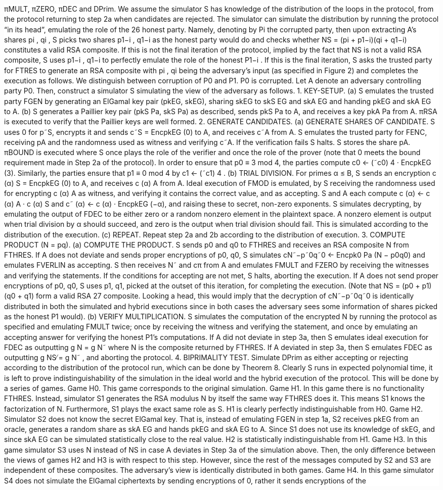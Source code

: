 πMULT, πZERO, πDEC and DPrim. We assume the simulator S has knowledge of the distribution of the loops in the protocol, from the protocol returning to step 2a when candidates are rejected. The simulator can simulate the distribution by running the protocol “in its head”, emulating the role of the 26 honest party. Namely, denoting by Pi the corrupted party, then upon extracting A’s shares pi , qi , S picks two shares p1−i , q1−i as the honest party would do and checks whether NS = (pi + p1−i)(qi + q1−i) constitutes a valid RSA composite. If this is not the final iteration of the protocol, implied by the fact that NS is not a valid RSA composite, S uses p1−i , q1−i to perfectly emulate the role of the honest P1−i . If this is the final iteration, S asks the trusted party for FTRES to generate an RSA composite with pi , qi being the adversary’s input (as specified in Figure 2) and completes the execution as follows. We distinguish between corruption of P0 and P1. P0 is corrupted. Let A denote an adversary controlling party P0. Then, construct a simulator S simulating the view of the adversary as follows. 1. KEY-SETUP. (a) S emulates the trusted party FGEN by generating an ElGamal key pair (pkEG, skEG), sharing skEG to skS EG and skA EG and handing pkEG and skA EG to A. (b) S generates a Paillier key pair (pkS Pa, skS Pa) as described, sends pkS Pa to A, and receives a key pkA Pa from A. πRSA is executed to verify that the Paillier keys are well formed. 2. GENERATE CANDIDATES. (a) GENERATE SHARES OF CANDIDATE. S uses 0 for p˜S, encrypts it and sends c˜S = EncpkEG (0) to A, and receives c˜A from A. S emulates the trusted party for FENC, receiving pA and the randomness used as witness and verifying c˜A. If the verification fails S halts. S stores the share pA. πBOUND is executed where S once plays the role of the verifier and once the role of the prover (note that 0 meets the bound requirement made in Step 2a of the protocol). In order to ensure that p0 ≡ 3 mod 4, the parties compute c0 ← (˜c0) 4 · EncpkEG (3). Similarly, the parties ensure that p1 ≡ 0 mod 4 by c1 ← (˜c1) 4 . (b) TRIAL DIVISION. For primes α ≤ B, S sends an encryption c (α) S = EncpkEG (0) to A, and receives c (α) A from A. Ideal execution of FMOD is emulated, by S receiving the randomness used for encrypting c (α) A as witness, and verifying it contains the correct value, and as accepting. S and A each compute c (α) ← c (α) A · c (α) S and c˜ (α) ← c (α) · EncpkEG (−α), and raising these to secret, non-zero exponents. S simulates decrypting, by emulating the output of FDEC to be either zero or a random nonzero element in the plaintext space. A nonzero element is output when trial division by α should succeed, and zero is the output when trial division should fail. This is simulated according to the distribution of the execution. (c) REPEAT. Repeat step 2a and 2b according to the distribution of execution. 3. COMPUTE PRODUCT (N = pq). (a) COMPUTE THE PRODUCT. S sends p0 and q0 to FTHRES and receives an RSA composite N from FTHRES. If A does not deviate and sends proper encryptions of p0, q0, S simulates cN˜−p˜0q˜0 ← Encpk0 Pa (N − p0q0) and emulates FVERLIN as accepting. S then receives N˜ and cπ from A and emulates FMULT and FZERO by receiving the witnesses and verifying the statements. If the conditions for accepting are not met, S halts, aborting the execution. If A does not send proper encryptions of p0, q0, S uses p1, q1, picked at the outset of this iteration, for completing the execution. (Note that NS = (p0 + p1)(q0 + q1) form a valid RSA 27 composite. Looking a head, this would imply that the decryption of cN˜−p˜0q˜0 is identically distributed in both the simulated and hybrid executions since in both cases the adversary sees some information of shares picked as the honest P1 would). (b) VERIFY MULTIPLICATION. S simulates the computation of the encrypted N by running the protocol as specified and emulating FMULT twice; once by receiving the witness and verifying the statement, and once by emulating an accepting answer for verifying the honest P1’s computations. If A did not deviate in step 3a, then S emulates ideal execution for FDEC as outputting g N = g N˜ where N is the composite returned by FTHRES. If A deviated in step 3a, then S emulates FDEC as outputting g NS ̸= g N˜ , and aborting the protocol. 4. BIPRIMALITY TEST. Simulate DPrim as either accepting or rejecting according to the distribution of the protocol run, which can be done by Theorem 8. Clearly S runs in expected polynomial time, it is left to prove indistinguishability of the simulation in the ideal world and the hybrid execution of the protocol. This will be done by a series of games. Game H0. This game corresponds to the original simulation. Game H1. In this game there is no functionality FTHRES. Instead, simulator S1 generates the RSA modulus N by itself the same way FTHRES does it. This means S1 knows the factorization of N. Furthermore, S1 plays the exact same role as S. H1 is clearly perfectly indistinguishable from H0. Game H2. Simulator S2 does not know the secret ElGamal key. That is, instead of emulating FGEN in step 1a, S2 receives pkEG from an oracle, generates a random share as skA EG and hands pkEG and skA EG to A. Since S1 does not use its knowledge of skEG, and since skA EG can be simulated statistically close to the real value. H2 is statistically indistinguishable from H1. Game H3. In this game simulator S3 uses N instead of NS in case A deviates in Step 3a of the simulation above. Then, the only difference between the views of games H2 and H3 is with respect to this step. However, since the rest of the messages computed by S2 and S3 are independent of these composites. The adversary’s view is identically distributed in both games. Game H4. In this game simulator S4 does not simulate the ElGamal ciphertexts by sending encryptions of 0, rather it sends encryptions of the